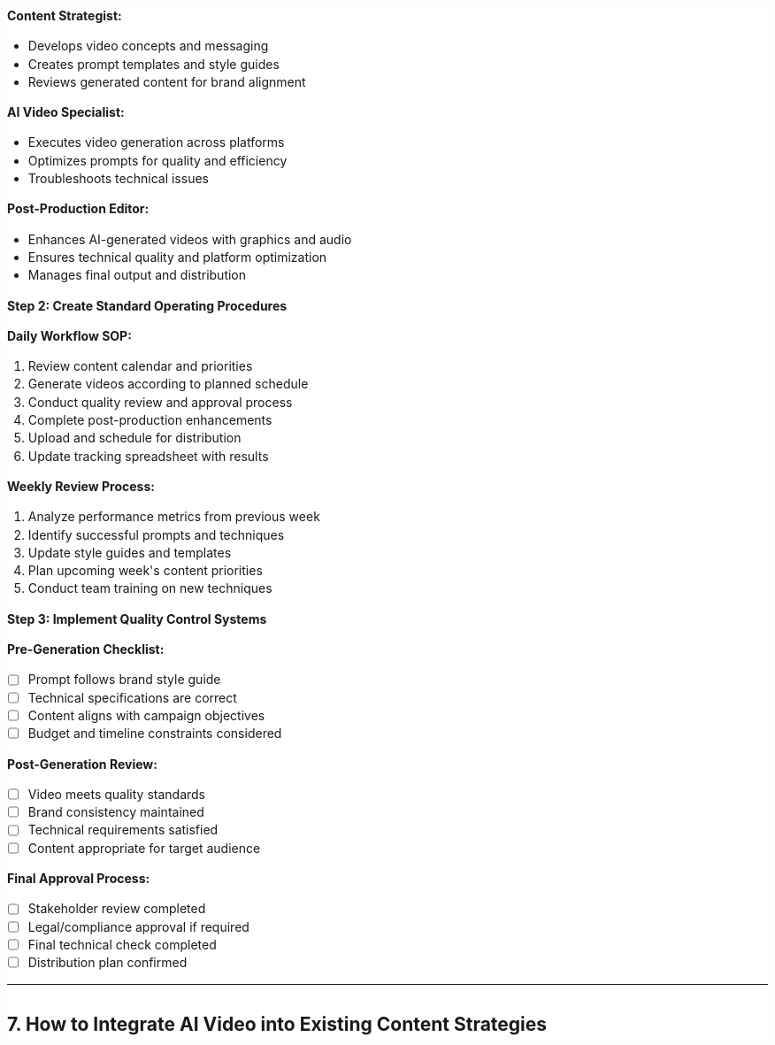**Content Strategist:**
- Develops video concepts and messaging
- Creates prompt templates and style guides
- Reviews generated content for brand alignment

**AI Video Specialist:**
- Executes video generation across platforms
- Optimizes prompts for quality and efficiency
- Troubleshoots technical issues

**Post-Production Editor:**
- Enhances AI-generated videos with graphics and audio
- Ensures technical quality and platform optimization
- Manages final output and distribution

**Step 2: Create Standard Operating Procedures**

**Daily Workflow SOP:**
1. Review content calendar and priorities
2. Generate videos according to planned schedule
3. Conduct quality review and approval process
4. Complete post-production enhancements
5. Upload and schedule for distribution
6. Update tracking spreadsheet with results

**Weekly Review Process:**
1. Analyze performance metrics from previous week
2. Identify successful prompts and techniques
3. Update style guides and templates
4. Plan upcoming week's content priorities
5. Conduct team training on new techniques

**Step 3: Implement Quality Control Systems**

**Pre-Generation Checklist:**
- [ ] Prompt follows brand style guide
- [ ] Technical specifications are correct
- [ ] Content aligns with campaign objectives
- [ ] Budget and timeline constraints considered

**Post-Generation Review:**
- [ ] Video meets quality standards
- [ ] Brand consistency maintained
- [ ] Technical requirements satisfied
- [ ] Content appropriate for target audience

**Final Approval Process:**
- [ ] Stakeholder review completed
- [ ] Legal/compliance approval if required
- [ ] Final technical check completed
- [ ] Distribution plan confirmed

---

## 7. How to Integrate AI Video into Existing Content Strategies

